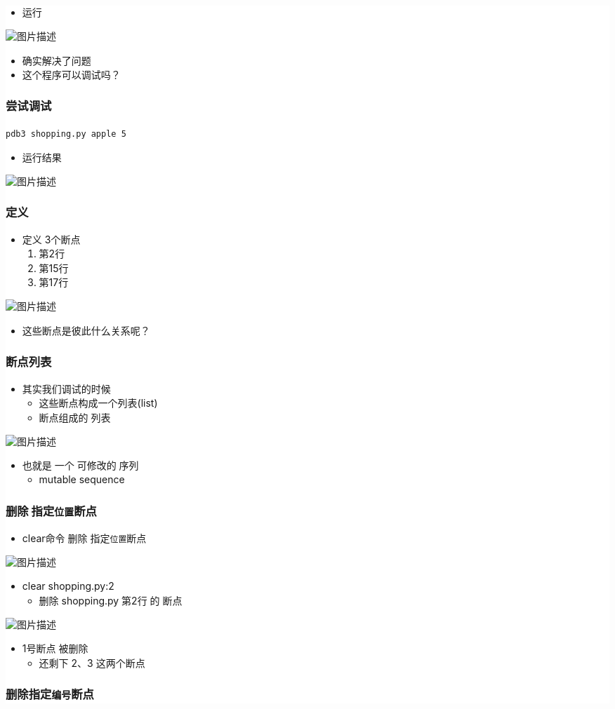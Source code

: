 - 运行

![图片描述](https://doc.shiyanlou.com/courses/uid1190679-20240101-1704112261595)

- 确实解决了问题
- 这个程序可以调试吗？

### 尝试调试

```
pdb3 shopping.py apple 5
```

- 运行结果

![图片描述](https://doc.shiyanlou.com/courses/3584/labs/1795665/uid1190679-20250108-1736303797141) 

### 定义

- 定义 3个断点
	1. 第2行
	2. 第15行
	3. 第17行

![图片描述](https://doc.shiyanlou.com/courses/uid1190679-20240101-1704113065389)

- 这些断点是彼此什么关系呢？

### 断点列表

- 其实我们调试的时候
	- 这些断点构成一个列表(list)
	- 断点组成的 列表

![图片描述](https://doc.shiyanlou.com/courses/uid1190679-20240101-1704113102094)

- 也就是 一个 可修改的 序列
	- mutable sequence

### 删除 指定`位置`断点

- clear命令	删除 指定`位置`断点

![图片描述](https://doc.shiyanlou.com/courses/uid1190679-20221115-1668499196984)

- clear shopping.py:2
	- 删除 shopping.py 第2行 的 断点

![图片描述](https://doc.shiyanlou.com/courses/uid1190679-20240101-1704113149096)

- 1号断点 被删除
	- 还剩下 2、3 这两个断点

### 删除指定`编号`断点
